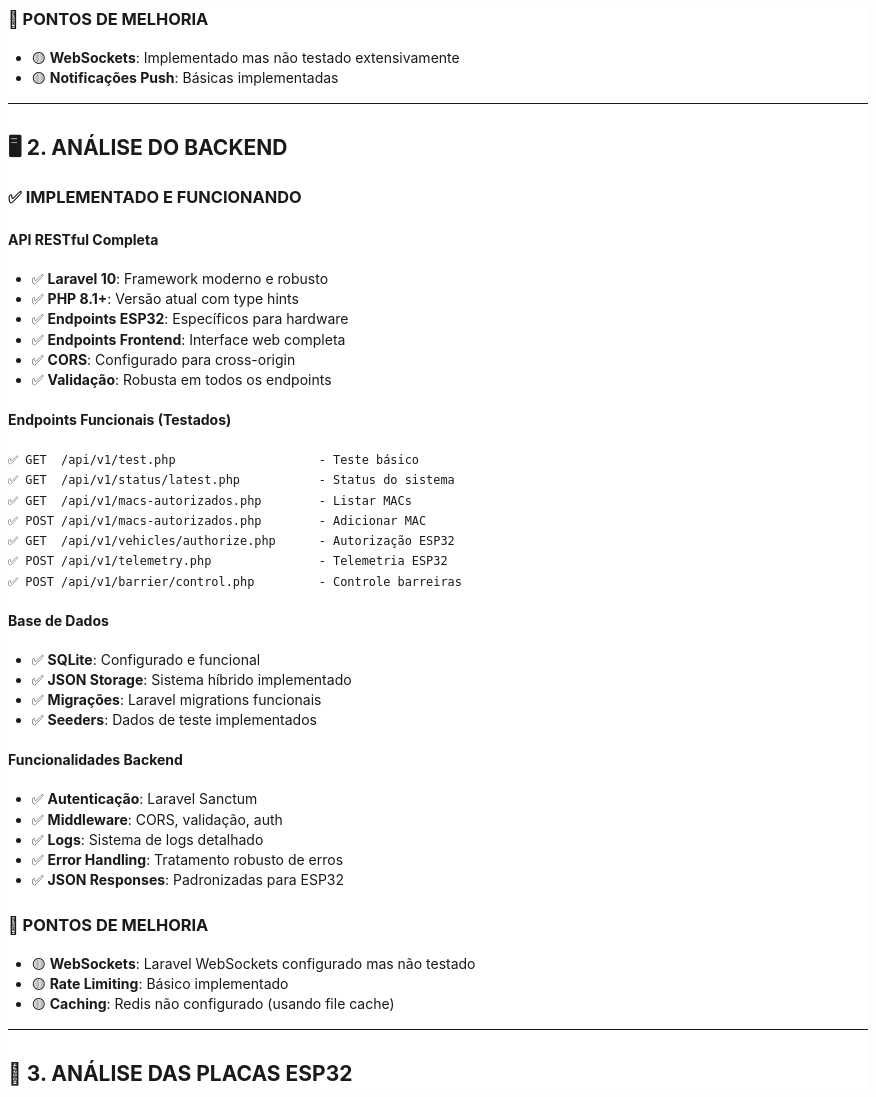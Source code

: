 ### **🔧 PONTOS DE MELHORIA**
- 🟡 **WebSockets**: Implementado mas não testado extensivamente
- 🟡 **Notificações Push**: Básicas implementadas

---

## 🖥️ **2. ANÁLISE DO BACKEND**

### **✅ IMPLEMENTADO E FUNCIONANDO**

#### **API RESTful Completa**
- ✅ **Laravel 10**: Framework moderno e robusto
- ✅ **PHP 8.1+**: Versão atual com type hints
- ✅ **Endpoints ESP32**: Específicos para hardware
- ✅ **Endpoints Frontend**: Interface web completa
- ✅ **CORS**: Configurado para cross-origin
- ✅ **Validação**: Robusta em todos os endpoints

#### **Endpoints Funcionais (Testados)**
```
✅ GET  /api/v1/test.php                    - Teste básico
✅ GET  /api/v1/status/latest.php           - Status do sistema
✅ GET  /api/v1/macs-autorizados.php        - Listar MACs
✅ POST /api/v1/macs-autorizados.php        - Adicionar MAC
✅ GET  /api/v1/vehicles/authorize.php      - Autorização ESP32
✅ POST /api/v1/telemetry.php               - Telemetria ESP32
✅ POST /api/v1/barrier/control.php         - Controle barreiras
```

#### **Base de Dados**
- ✅ **SQLite**: Configurado e funcional
- ✅ **JSON Storage**: Sistema híbrido implementado
- ✅ **Migrações**: Laravel migrations funcionais
- ✅ **Seeders**: Dados de teste implementados

#### **Funcionalidades Backend**
- ✅ **Autenticação**: Laravel Sanctum
- ✅ **Middleware**: CORS, validação, auth
- ✅ **Logs**: Sistema de logs detalhado
- ✅ **Error Handling**: Tratamento robusto de erros
- ✅ **JSON Responses**: Padronizadas para ESP32

### **🔧 PONTOS DE MELHORIA**
- 🟡 **WebSockets**: Laravel WebSockets configurado mas não testado
- 🟡 **Rate Limiting**: Básico implementado
- 🟡 **Caching**: Redis não configurado (usando file cache)

---

## 📡 **3. ANÁLISE DAS PLACAS ESP32**
